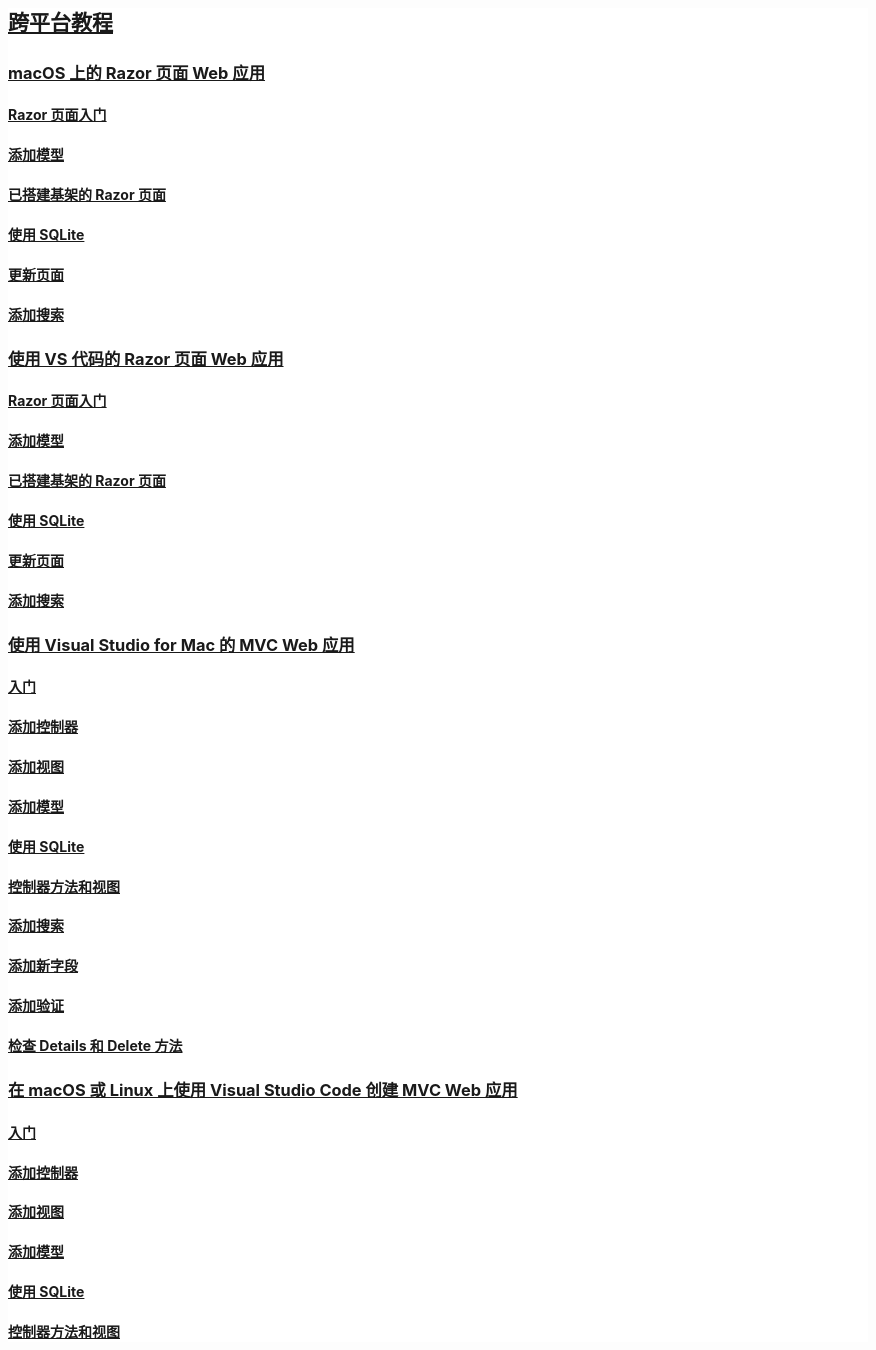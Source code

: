## [跨平台教程](xref:tutorials/xplat)
### [macOS 上的 Razor 页面 Web 应用](xref:tutorials/razor-pages-mac/index)
#### [Razor 页面入门](xref:tutorials/razor-pages-mac/razor-pages-start)
#### [添加模型](xref:tutorials/razor-pages-mac/model)
#### [已搭建基架的 Razor 页面](xref:tutorials/razor-pages-mac/page)
#### [使用 SQLite](xref:tutorials/razor-pages-mac/sql)
#### [更新页面](xref:tutorials/razor-pages-mac/da1)
#### [添加搜索](xref:tutorials/razor-pages-mac/search)

### [使用 VS 代码的 Razor 页面 Web 应用](xref:tutorials/razor-pages-vsc/index)
#### [Razor 页面入门](xref:tutorials/razor-pages-vsc/razor-pages-start)
#### [添加模型](xref:tutorials/razor-pages-vsc/model)
#### [已搭建基架的 Razor 页面](xref:tutorials/razor-pages-vsc/page)
#### [使用 SQLite](xref:tutorials/razor-pages-vsc/sql)
#### [更新页面](xref:tutorials/razor-pages-vsc/da1)
#### [添加搜索](xref:tutorials/razor-pages-vsc/search)

### [使用 Visual Studio for Mac 的 MVC Web 应用](xref:tutorials/first-mvc-app-mac/index)
#### [入门](xref:tutorials/first-mvc-app-mac/start-mvc)
#### [添加控制器](xref:tutorials/first-mvc-app-mac/adding-controller)
#### [添加视图](xref:tutorials/first-mvc-app-mac/adding-view)
#### [添加模型](xref:tutorials/first-mvc-app-mac/adding-model)
#### [使用 SQLite](xref:tutorials/first-mvc-app-mac/working-with-sql)
#### [控制器方法和视图](xref:tutorials/first-mvc-app-mac/controller-methods-views)
#### [添加搜索](xref:tutorials/first-mvc-app-mac/search)
#### [添加新字段](xref:tutorials/first-mvc-app-mac/new-field)
#### [添加验证](xref:tutorials/first-mvc-app-mac/validation)
#### [检查 Details 和 Delete 方法](xref:tutorials/first-mvc-app/details)

### [在 macOS 或 Linux 上使用 Visual Studio Code 创建 MVC Web 应用](xref:tutorials/first-mvc-app-xplat/index)
#### [入门](tutorials/first-mvc-app-xplat/start-mvc.md)
#### [添加控制器](tutorials/first-mvc-app-xplat/adding-controller.md)
#### [添加视图](tutorials/first-mvc-app-xplat/adding-view.md)
#### [添加模型](tutorials/first-mvc-app-xplat/adding-model.md)
#### [使用 SQLite](tutorials/first-mvc-app-xplat/working-with-sql.md)
#### [控制器方法和视图](tutorials/first-mvc-app-xplat/controller-methods-views.md)